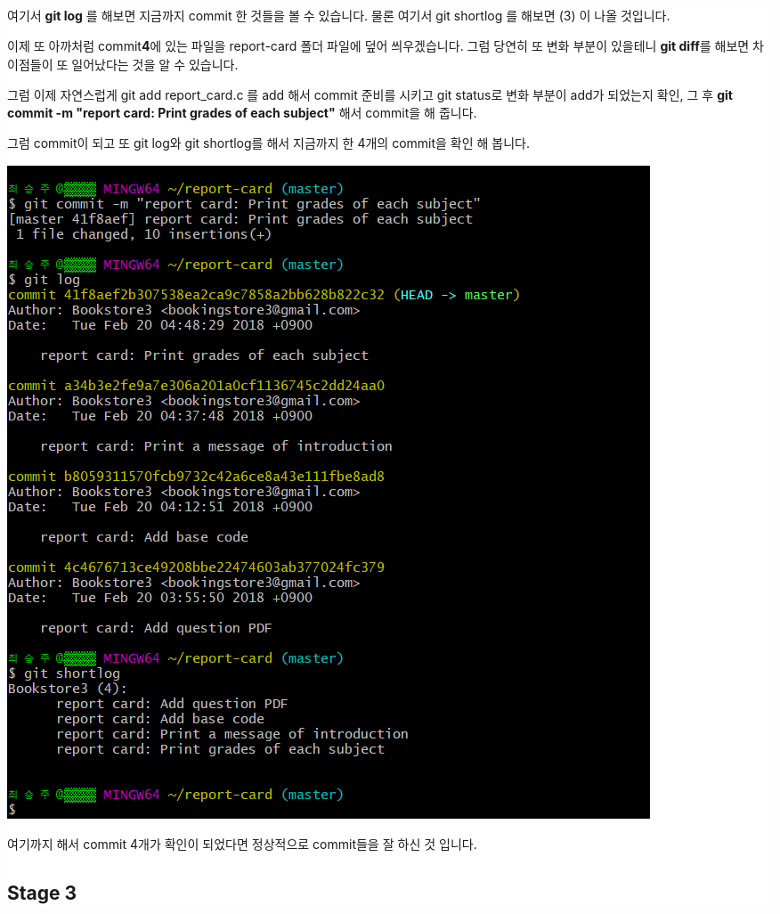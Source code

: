 여기서 **git log** 를 해보면 지금까지 commit 한 것들을 볼 수 있습니다. 물론 여기서 git shortlog 를 해보면 \(3\) 이 나올 것입니다.

이제 또 아까처럼 commit**4**에 있는 파일을 report-card 폴더 파일에 덮어 씌우겠습니다. 그럼 당연히 또 변화 부분이 있을테니 **git diff**를 해보면 차이점들이 또 일어났다는 것을 알 수 있습니다.

그럼 이제 자연스럽게 git add report\_card.c 를 add 해서 commit 준비를 시키고 git status로 변화 부분이 add가 되었는지 확인, 그 후 **git commit -m "report card: Print grades of each subject"** 해서 commit을 해 줍니다.

그럼 commit이 되고 또 git log와 git shortlog를 해서 지금까지 한 4개의 commit을 확인 해 봅니다.

![](.gitbook/assets/git-and-github_21.PNG)

여기까지 해서 commit 4개가 확인이 되었다면 정상적으로 commit들을 잘 하신 것 입니다.

## Stage 3
